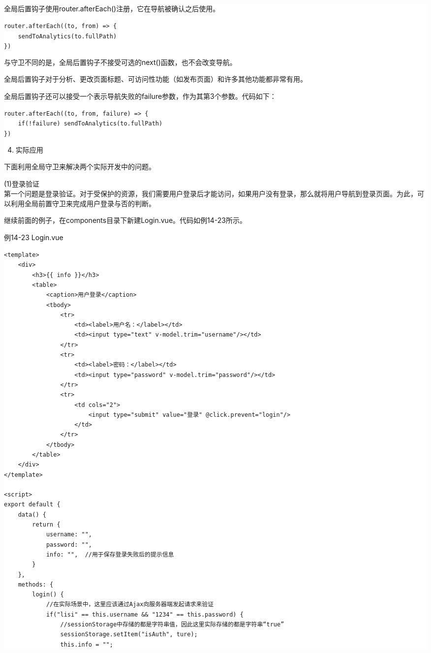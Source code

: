 全局后置钩子使用router.afterEach()注册，它在导航被确认之后使用。
```
router.afterEach((to, from) => {
    sendToAnalytics(to.fullPath)
})
```
与守卫不同的是，全局后置钩子不接受可选的next()函数，也不会改变导航。

全局后置钩子对于分析、更改页面标题、可访问性功能（如发布页面）和许多其他功能都非常有用。

全局后置钩子还可以接受一个表示导航失败的failure参数，作为其第3个参数。代码如下：
```
router.afterEach((to, from, failure) => {
    if(!failure) sendToAnalytics(to.fullPath)
})
```
4. 实际应用

下面利用全局守卫来解决两个实际开发中的问题。

(1)登录验证<br>
第一个问题是登录验证。对于受保护的资源，我们需要用户登录后才能访问，如果用户没有登录，那么就将用户导航到登录页面。为此，可以利用全局前置守卫来完成用户登录与否的判断。

继续前面的例子，在components目录下新建Login.vue。代码如例14-23所示。

例14-23 Login.vue
```
<template>
    <div>
        <h3>{{ info }}</h3>
        <table>
            <caption>用户登录</caption>
            <tbody>
                <tr>
                    <td><label>用户名：</label></td>
                    <td><input type="text" v-model.trim="username"/></td>
                </tr>
                <tr>
                    <td><label>密码：</label></td>
                    <td><input type="password" v-model.trim="password"/></td>
                </tr>
                <tr>
                    <td cols="2">
                        <input type="submit" value="登录" @click.prevent="login"/>
                    </td>
                </tr>
            </tbody>
        </table>
    </div>
</template>

<script>
export default {
    data() {
        return {
            username: "",
            password: "",
            info: "",  //用于保存登录失败后的提示信息
        }
    },
    methods: {
        login() {
            //在实际场景中，这里应该通过Ajax向服务器端发起请求来验证
            if("lisi" == this.username && "1234" == this.password) {
                //sessionStorage中存储的都是字符串值，因此这里实际存储的都是字符串“true”
                sessionStorage.setItem("isAuth", ture);
                this.info = "";
```